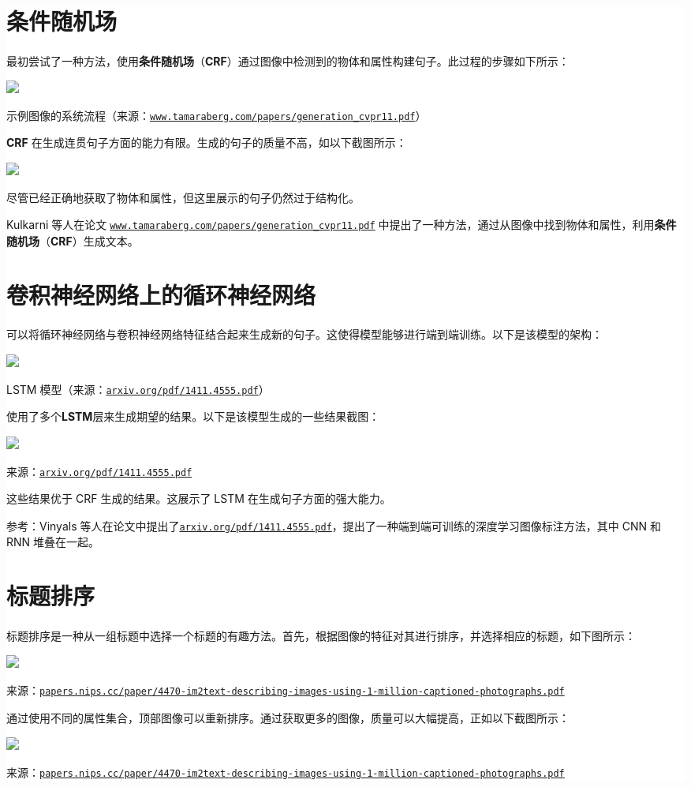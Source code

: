 # 条件随机场

最初尝试了一种方法，使用**条件随机场**（**CRF**）通过图像中检测到的物体和属性构建句子。此过程的步骤如下所示：

![](img/7418c864-3eaf-4ee1-9448-87f293d689ce.png)

示例图像的系统流程（来源：[`www.tamaraberg.com/papers/generation_cvpr11.pdf`](http://www.tamaraberg.com/papers/generation_cvpr11.pdf)）

**CRF** 在生成连贯句子方面的能力有限。生成的句子的质量不高，如以下截图所示：

![](img/c80448c0-73d4-402c-8c3c-5167ac91119a.png)

尽管已经正确地获取了物体和属性，但这里展示的句子仍然过于结构化。

Kulkarni 等人在论文 [`www.tamaraberg.com/papers/generation_cvpr11.pdf`](http://www.tamaraberg.com/papers/generation_cvpr11.pdf) 中提出了一种方法，通过从图像中找到物体和属性，利用**条件随机场**（**CRF**）生成文本。

# 卷积神经网络上的循环神经网络

可以将循环神经网络与卷积神经网络特征结合起来生成新的句子。这使得模型能够进行端到端训练。以下是该模型的架构：

![](img/c66418d9-a2bd-4cf8-8c61-a50790b04846.png)

LSTM 模型（来源：[`arxiv.org/pdf/1411.4555.pdf`](https://arxiv.org/pdf/1411.4555.pdf)）

使用了多个**LSTM**层来生成期望的结果。以下是该模型生成的一些结果截图：

![](img/477f57f6-4861-4c3d-912a-e77913dd64b6.png)

来源：[`arxiv.org/pdf/1411.4555.pdf`](https://arxiv.org/pdf/1411.4555.pdf)

这些结果优于 CRF 生成的结果。这展示了 LSTM 在生成句子方面的强大能力。

参考：Vinyals 等人在论文中提出了[`arxiv.org/pdf/1411.4555.pdf`](https://arxiv.org/pdf/1411.4555.pdf)，提出了一种端到端可训练的深度学习图像标注方法，其中 CNN 和 RNN 堆叠在一起。

# 标题排序

标题排序是一种从一组标题中选择一个标题的有趣方法。首先，根据图像的特征对其进行排序，并选择相应的标题，如下图所示：

![](img/1d6c5f49-2c4f-4ad7-8806-66b9de6d2775.png)

来源：[`papers.nips.cc/paper/4470-im2text-describing-images-using-1-million-captioned-photographs.pdf`](http://papers.nips.cc/paper/4470-im2text-describing-images-using-1-million-captioned-photographs.pdf)

通过使用不同的属性集合，顶部图像可以重新排序。通过获取更多的图像，质量可以大幅提高，正如以下截图所示：

![](img/8390766c-a13d-47c9-949c-39f9bd46af62.png)

来源：[`papers.nips.cc/paper/4470-im2text-describing-images-using-1-million-captioned-photographs.pdf`](http://papers.nips.cc/paper/4470-im2text-describing-images-using-1-million-captioned-photographs.pdf)
